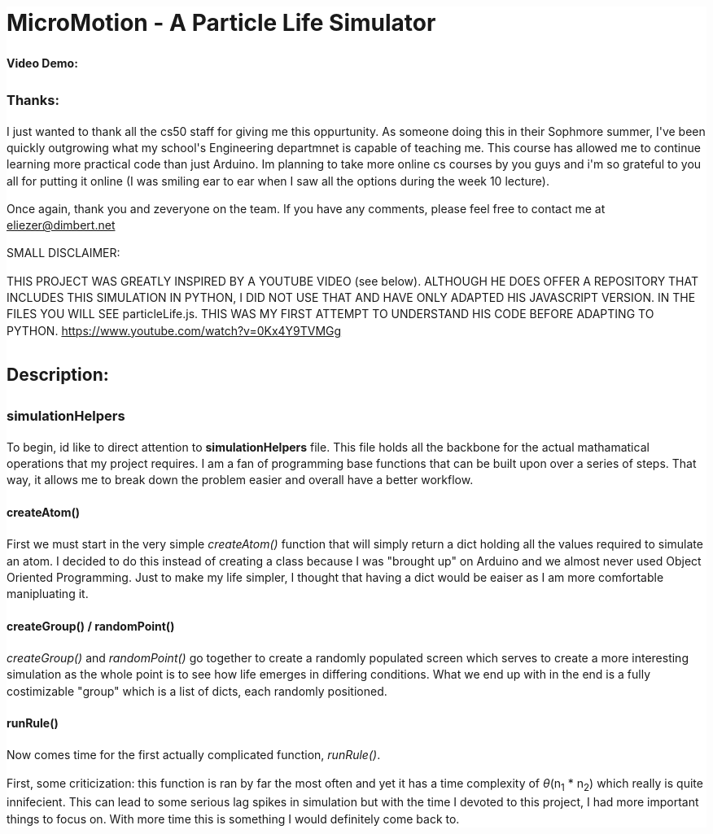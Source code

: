 # MicroMotion - A Particle Life Simulator
#### Video Demo:  <URL HERE>
### Thanks:
I just wanted to thank all the cs50 staff for giving me this oppurtunity.
As someone doing this in their Sophmore summer, I've been quickly outgrowing what my school's
Engineering departmnet is capable of teaching me. This course has allowed me to continue
learning more practical code than just Arduino. Im planning to take more online cs courses by
you guys and i'm so grateful to you all for putting it online (I was smiling ear to ear when I saw all
the options during the week 10 lecture).

Once again, thank you and zeveryone on the team.
If you have any comments, please feel free to contact me at eliezer@dimbert.net

SMALL DISCLAIMER:

THIS PROJECT WAS GREATLY INSPIRED BY A YOUTUBE VIDEO (see below).
ALTHOUGH HE DOES OFFER A REPOSITORY THAT INCLUDES THIS SIMULATION IN PYTHON,
I DID NOT USE THAT AND HAVE ONLY ADAPTED HIS JAVASCRIPT VERSION. IN THE FILES
YOU WILL SEE particleLife.js. THIS WAS MY FIRST ATTEMPT TO UNDERSTAND HIS CODE
BEFORE ADAPTING TO PYTHON.
https://www.youtube.com/watch?v=0Kx4Y9TVMGg

## Description:
### simulationHelpers
To begin, id like to direct attention to __simulationHelpers__ file. This file holds all the backbone for the actual mathamatical operations that my project requires. I am a fan of programming base functions that can be built upon over a series of steps. That way, it allows me to break down the problem easier and overall have a better workflow.
#### createAtom()
First we must start in the very simple *createAtom()* function that will simply return a dict holding all the values required to simulate an atom. I decided to do this instead of creating a class because I was "brought up" on Arduino and we almost never used Object Oriented Programming. Just to make my life simpler, I thought that having a dict would be eaiser as I am more comfortable manipluating it.
#### createGroup() / randomPoint()
*createGroup()* and *randomPoint()* go together to create a randomly populated screen which serves to create a more interesting simulation as the whole point is to see how life emerges in differing conditions. What we end up with in the end is a fully costimizable "group" which is a list of dicts, each randomly positioned.
#### runRule()
Now comes time for the first actually complicated function, *runRule()*.

First, some criticization: this function is ran by far the most often and yet it has a time complexity of $\theta$(n<sub>1</sub> * n<sub>2</sub>) which really is quite innifecient. This can lead to some serious lag spikes in simulation but with the time I devoted to this project, I had more important things to focus on. With more time this is something I would definitely come back to.
